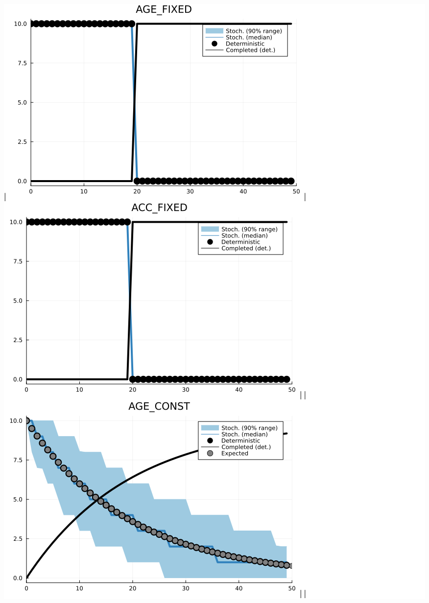 | ![](figures/distr_AGE_FIXED.png) | ![](figures/distr_ACC_FIXED.png) |
| ![](figures/distr_AGE_CONST.png) |  |